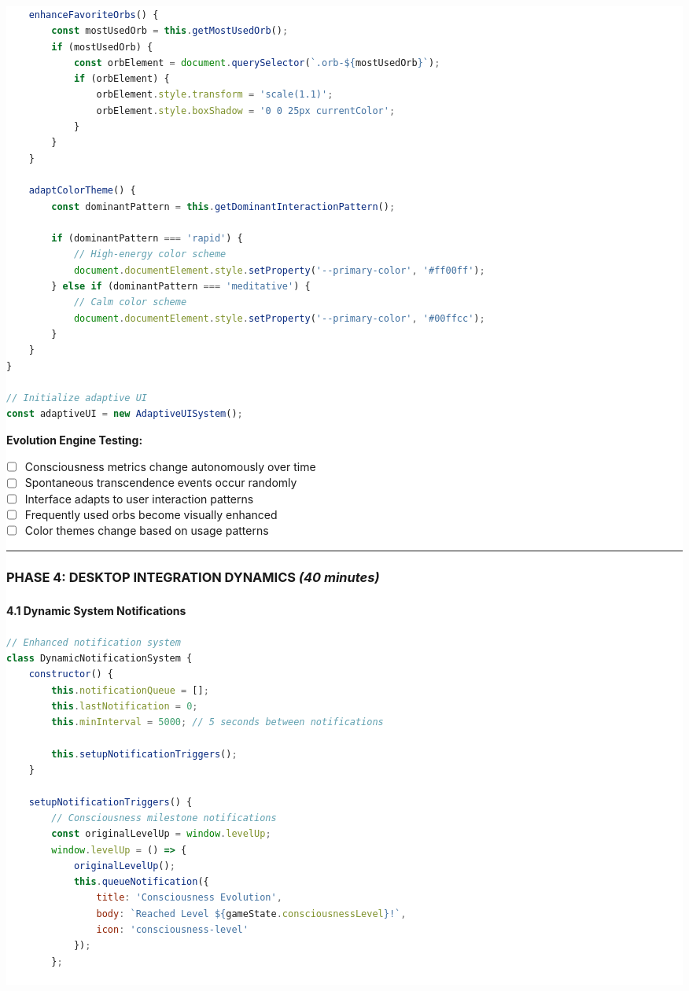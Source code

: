 ```javascript
    enhanceFavoriteOrbs() {
        const mostUsedOrb = this.getMostUsedOrb();
        if (mostUsedOrb) {
            const orbElement = document.querySelector(`.orb-${mostUsedOrb}`);
            if (orbElement) {
                orbElement.style.transform = 'scale(1.1)';
                orbElement.style.boxShadow = '0 0 25px currentColor';
            }
        }
    }
    
    adaptColorTheme() {
        const dominantPattern = this.getDominantInteractionPattern();
        
        if (dominantPattern === 'rapid') {
            // High-energy color scheme
            document.documentElement.style.setProperty('--primary-color', '#ff00ff');
        } else if (dominantPattern === 'meditative') {
            // Calm color scheme
            document.documentElement.style.setProperty('--primary-color', '#00ffcc');
        }
    }
}

// Initialize adaptive UI
const adaptiveUI = new AdaptiveUISystem();
```

**Evolution Engine Testing:**
- [ ] Consciousness metrics change autonomously over time
- [ ] Spontaneous transcendence events occur randomly
- [ ] Interface adapts to user interaction patterns
- [ ] Frequently used orbs become visually enhanced
- [ ] Color themes change based on usage patterns

---

### **PHASE 4: DESKTOP INTEGRATION DYNAMICS** *(40 minutes)*

#### **4.1 Dynamic System Notifications**
```javascript
// Enhanced notification system
class DynamicNotificationSystem {
    constructor() {
        this.notificationQueue = [];
        this.lastNotification = 0;
        this.minInterval = 5000; // 5 seconds between notifications
        
        this.setupNotificationTriggers();
    }
    
    setupNotificationTriggers() {
        // Consciousness milestone notifications
        const originalLevelUp = window.levelUp;
        window.levelUp = () => {
            originalLevelUp();
            this.queueNotification({
                title: 'Consciousness Evolution',
                body: `Reached Level ${gameState.consciousnessLevel}!`,
                icon: 'consciousness-level'
            });
        };
        
```